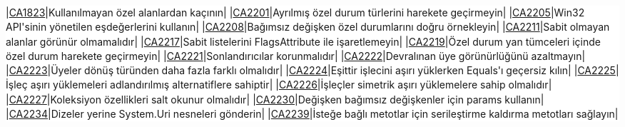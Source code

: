 |[CA1823](../code-quality/ca1823-avoid-unused-private-fields.md)|Kullanılmayan özel alanlardan kaçının|
|[CA2201](../code-quality/ca2201-do-not-raise-reserved-exception-types.md)|Ayrılmış özel durum türlerini harekete geçirmeyin|
|[CA2205](../code-quality/ca2205-use-managed-equivalents-of-win32-api.md)|Win32 API'sinin yönetilen eşdeğerlerini kullanın|
|[CA2208](../code-quality/ca2208-instantiate-argument-exceptions-correctly.md)|Bağımsız değişken özel durumlarını doğru örnekleyin|
|[CA2211](../code-quality/ca2211-non-constant-fields-should-not-be-visible.md)|Sabit olmayan alanlar görünür olmamalıdır|
|[CA2217](../code-quality/ca2217-do-not-mark-enums-with-flagsattribute.md)|Sabit listelerini FlagsAttribute ile işaretlemeyin|
|[CA2219](../code-quality/ca2219-do-not-raise-exceptions-in-exception-clauses.md)|Özel durum yan tümceleri içinde özel durum harekete geçirmeyin|
|[CA2221](../code-quality/ca2221-finalizers-should-be-protected.md)|Sonlandırıcılar korunmalıdır|
|[CA2222](../code-quality/ca2222-do-not-decrease-inherited-member-visibility.md)|Devralınan üye görünürlüğünü azaltmayın|
|[CA2223](../code-quality/ca2223-members-should-differ-by-more-than-return-type.md)|Üyeler dönüş türünden daha fazla farklı olmalıdır|
|[CA2224](../code-quality/ca2224-override-equals-on-overloading-operator-equals.md)|Eşittir işlecini aşırı yüklerken Equals'ı geçersiz kılın|
|[CA2225](../code-quality/ca2225-operator-overloads-have-named-alternates.md)|İşleç aşırı yüklemeleri adlandırılmış alternatiflere sahiptir|
|[CA2226](../code-quality/ca2226-operators-should-have-symmetrical-overloads.md)|İşleçler simetrik aşırı yüklemelere sahip olmalıdır|
|[CA2227](../code-quality/ca2227-collection-properties-should-be-read-only.md)|Koleksiyon özellikleri salt okunur olmalıdır|
|[CA2230](../code-quality/ca2230-use-params-for-variable-arguments.md)|Değişken bağımsız değişkenler için params kullanın|
|[CA2234](../code-quality/ca2234-pass-system-uri-objects-instead-of-strings.md)|Dizeler yerine System.Uri nesneleri gönderin|
|[CA2239](../code-quality/ca2239-provide-deserialization-methods-for-optional-fields.md)|İsteğe bağlı metotlar için serileştirme kaldırma metotları sağlayın|

